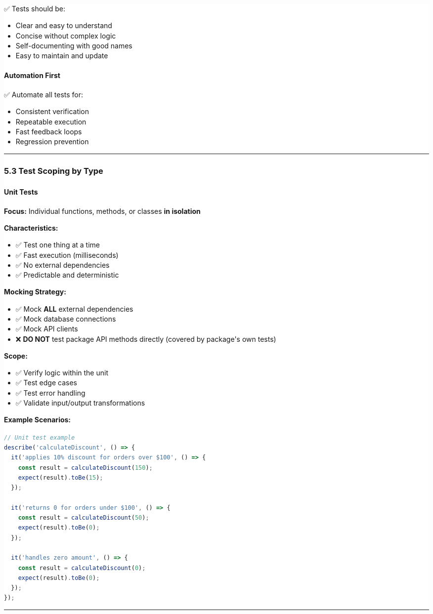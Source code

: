 ✅ Tests should be:
- Clear and easy to understand
- Concise without complex logic
- Self-documenting with good names
- Easy to maintain and update

#### Automation First

✅ Automate all tests for:
- Consistent verification
- Repeatable execution
- Fast feedback loops
- Regression prevention

---

### 5.3 Test Scoping by Type

#### Unit Tests

**Focus:** Individual functions, methods, or classes **in isolation**

**Characteristics:**
- ✅ Test one thing at a time
- ✅ Fast execution (milliseconds)
- ✅ No external dependencies
- ✅ Predictable and deterministic

**Mocking Strategy:**
- ✅ Mock **ALL** external dependencies
- ✅ Mock database connections
- ✅ Mock API clients
- ❌ **DO NOT** test package API methods directly (covered by package's own tests)

**Scope:**
- ✅ Verify logic within the unit
- ✅ Test edge cases
- ✅ Test error handling
- ✅ Validate input/output transformations

**Example Scenarios:**
```javascript
// Unit test example
describe('calculateDiscount', () => {
  it('applies 10% discount for orders over $100', () => {
    const result = calculateDiscount(150);
    expect(result).toBe(15);
  });

  it('returns 0 for orders under $100', () => {
    const result = calculateDiscount(50);
    expect(result).toBe(0);
  });

  it('handles zero amount', () => {
    const result = calculateDiscount(0);
    expect(result).toBe(0);
  });
});
```

---